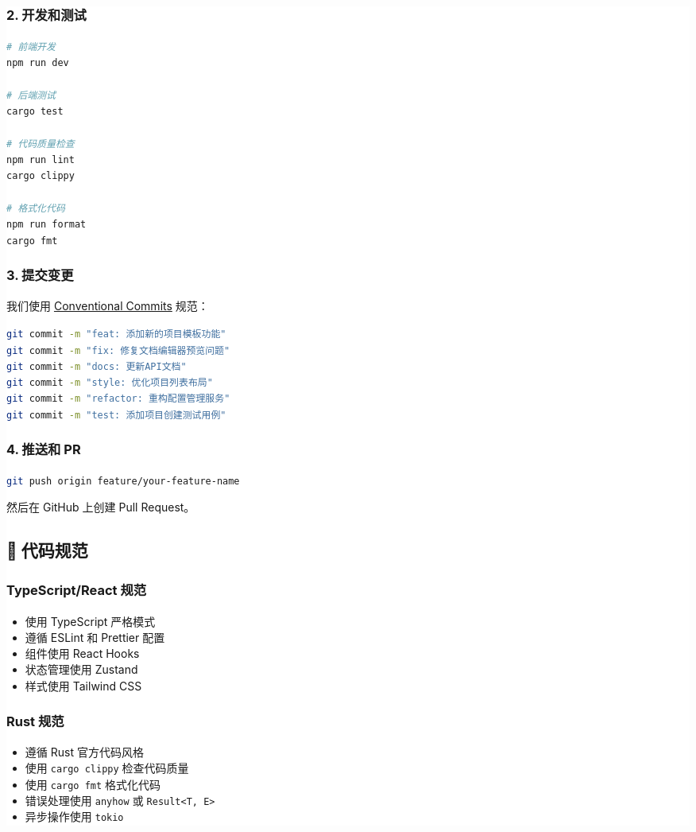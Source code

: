 ### 2. 开发和测试

```bash
# 前端开发
npm run dev

# 后端测试
cargo test

# 代码质量检查
npm run lint
cargo clippy

# 格式化代码
npm run format  
cargo fmt
```

### 3. 提交变更

我们使用 [Conventional Commits](https://www.conventionalcommits.org/zh-hans/v1.0.0/) 规范：

```bash
git commit -m "feat: 添加新的项目模板功能"
git commit -m "fix: 修复文档编辑器预览问题"
git commit -m "docs: 更新API文档"
git commit -m "style: 优化项目列表布局"
git commit -m "refactor: 重构配置管理服务"
git commit -m "test: 添加项目创建测试用例"
```

### 4. 推送和 PR

```bash
git push origin feature/your-feature-name
```

然后在 GitHub 上创建 Pull Request。

## 📝 代码规范

### TypeScript/React 规范

- 使用 TypeScript 严格模式
- 遵循 ESLint 和 Prettier 配置
- 组件使用 React Hooks
- 状态管理使用 Zustand
- 样式使用 Tailwind CSS

### Rust 规范

- 遵循 Rust 官方代码风格
- 使用 `cargo clippy` 检查代码质量
- 使用 `cargo fmt` 格式化代码
- 错误处理使用 `anyhow` 或 `Result<T, E>`
- 异步操作使用 `tokio`
